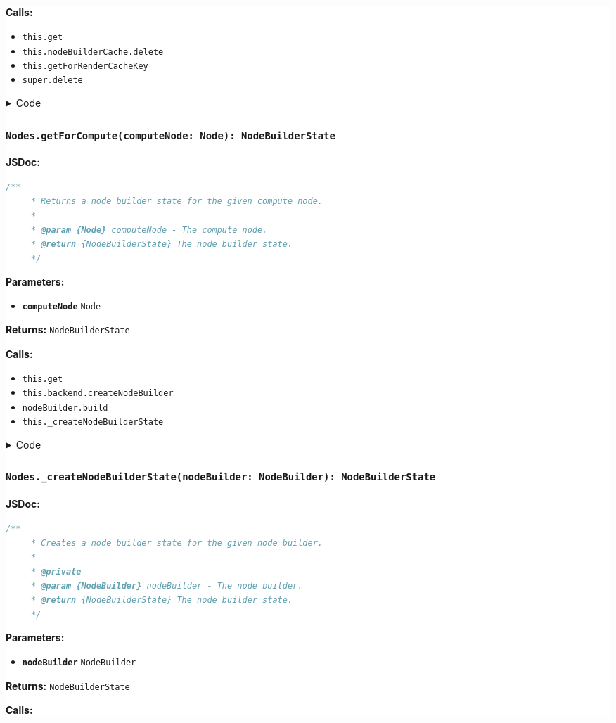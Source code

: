 **Calls:**

- `this.get`
- `this.nodeBuilderCache.delete`
- `this.getForRenderCacheKey`
- `super.delete`

<details><summary>Code</summary></details>

### `Nodes.getForCompute(computeNode: Node): NodeBuilderState`

**JSDoc:**
```typescript
/**
	 * Returns a node builder state for the given compute node.
	 *
	 * @param {Node} computeNode - The compute node.
	 * @return {NodeBuilderState} The node builder state.
	 */
```

**Parameters:**

- **`computeNode`** `Node`

**Returns:** `NodeBuilderState`

**Calls:**

- `this.get`
- `this.backend.createNodeBuilder`
- `nodeBuilder.build`
- `this._createNodeBuilderState`

<details><summary>Code</summary></details>

### `Nodes._createNodeBuilderState(nodeBuilder: NodeBuilder): NodeBuilderState`

**JSDoc:**
```typescript
/**
	 * Creates a node builder state for the given node builder.
	 *
	 * @private
	 * @param {NodeBuilder} nodeBuilder - The node builder.
	 * @return {NodeBuilderState} The node builder state.
	 */
```

**Parameters:**

- **`nodeBuilder`** `NodeBuilder`

**Returns:** `NodeBuilderState`

**Calls:**
